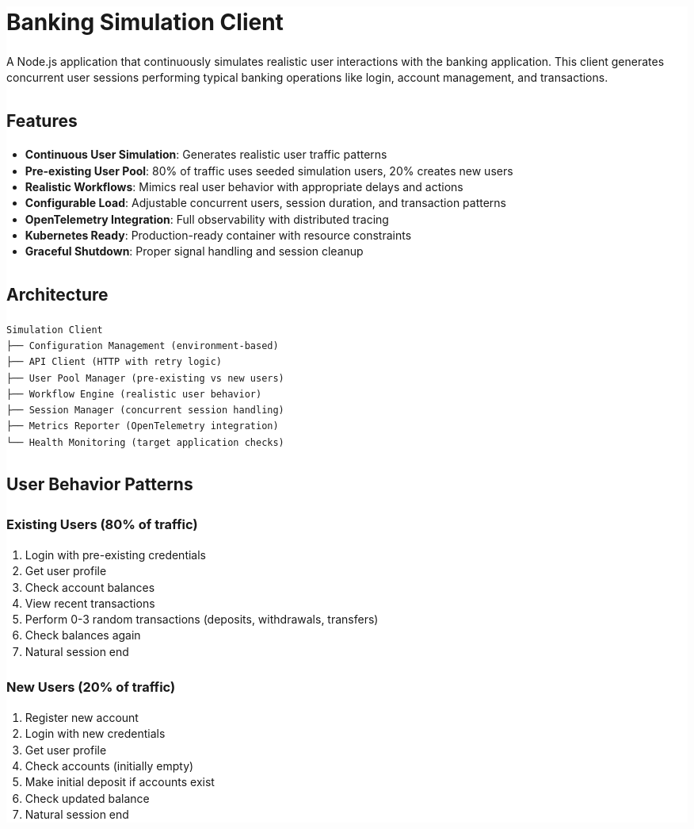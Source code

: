 # Banking Simulation Client

A Node.js application that continuously simulates realistic user interactions with the banking application. This client generates concurrent user sessions performing typical banking operations like login, account management, and transactions.

## Features

- **Continuous User Simulation**: Generates realistic user traffic patterns
- **Pre-existing User Pool**: 80% of traffic uses seeded simulation users, 20% creates new users
- **Realistic Workflows**: Mimics real user behavior with appropriate delays and actions
- **Configurable Load**: Adjustable concurrent users, session duration, and transaction patterns
- **OpenTelemetry Integration**: Full observability with distributed tracing
- **Kubernetes Ready**: Production-ready container with resource constraints
- **Graceful Shutdown**: Proper signal handling and session cleanup

## Architecture

```
Simulation Client
├── Configuration Management (environment-based)
├── API Client (HTTP with retry logic)
├── User Pool Manager (pre-existing vs new users)
├── Workflow Engine (realistic user behavior)
├── Session Manager (concurrent session handling)
├── Metrics Reporter (OpenTelemetry integration)
└── Health Monitoring (target application checks)
```

## User Behavior Patterns

### Existing Users (80% of traffic)
1. Login with pre-existing credentials
2. Get user profile
3. Check account balances
4. View recent transactions
5. Perform 0-3 random transactions (deposits, withdrawals, transfers)
6. Check balances again
7. Natural session end

### New Users (20% of traffic)
1. Register new account
2. Login with new credentials
3. Get user profile
4. Check accounts (initially empty)
5. Make initial deposit if accounts exist
6. Check updated balance
7. Natural session end
